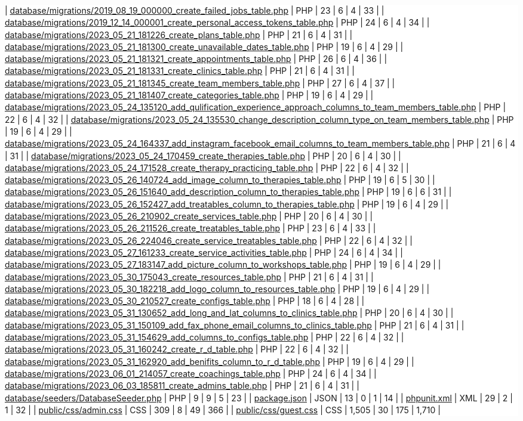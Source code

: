 | [database/migrations/2019_08_19_000000_create_failed_jobs_table.php](/database/migrations/2019_08_19_000000_create_failed_jobs_table.php) | PHP | 23 | 6 | 4 | 33 |
| [database/migrations/2019_12_14_000001_create_personal_access_tokens_table.php](/database/migrations/2019_12_14_000001_create_personal_access_tokens_table.php) | PHP | 24 | 6 | 4 | 34 |
| [database/migrations/2023_05_21_181226_create_plans_table.php](/database/migrations/2023_05_21_181226_create_plans_table.php) | PHP | 21 | 6 | 4 | 31 |
| [database/migrations/2023_05_21_181300_create_unavailable_dates_table.php](/database/migrations/2023_05_21_181300_create_unavailable_dates_table.php) | PHP | 19 | 6 | 4 | 29 |
| [database/migrations/2023_05_21_181321_create_appointments_table.php](/database/migrations/2023_05_21_181321_create_appointments_table.php) | PHP | 26 | 6 | 4 | 36 |
| [database/migrations/2023_05_21_181331_create_clinics_table.php](/database/migrations/2023_05_21_181331_create_clinics_table.php) | PHP | 21 | 6 | 4 | 31 |
| [database/migrations/2023_05_21_181345_create_team_members_table.php](/database/migrations/2023_05_21_181345_create_team_members_table.php) | PHP | 27 | 6 | 4 | 37 |
| [database/migrations/2023_05_21_181407_create_categories_table.php](/database/migrations/2023_05_21_181407_create_categories_table.php) | PHP | 19 | 6 | 4 | 29 |
| [database/migrations/2023_05_24_135120_add_qulification_experience_approach_columns_to_team_members_table.php](/database/migrations/2023_05_24_135120_add_qulification_experience_approach_columns_to_team_members_table.php) | PHP | 22 | 6 | 4 | 32 |
| [database/migrations/2023_05_24_135530_change_description_column_type_on_team_members_table.php](/database/migrations/2023_05_24_135530_change_description_column_type_on_team_members_table.php) | PHP | 19 | 6 | 4 | 29 |
| [database/migrations/2023_05_24_164337_add_instagram_facebook_email_columns_to_team_members_table.php](/database/migrations/2023_05_24_164337_add_instagram_facebook_email_columns_to_team_members_table.php) | PHP | 21 | 6 | 4 | 31 |
| [database/migrations/2023_05_24_170459_create_therapies_table.php](/database/migrations/2023_05_24_170459_create_therapies_table.php) | PHP | 20 | 6 | 4 | 30 |
| [database/migrations/2023_05_24_171528_create_therapy_practicing_table.php](/database/migrations/2023_05_24_171528_create_therapy_practicing_table.php) | PHP | 22 | 6 | 4 | 32 |
| [database/migrations/2023_05_26_140724_add_image_column_to_therapies_table.php](/database/migrations/2023_05_26_140724_add_image_column_to_therapies_table.php) | PHP | 19 | 6 | 5 | 30 |
| [database/migrations/2023_05_26_151640_add_description_column_to_therapies_table.php](/database/migrations/2023_05_26_151640_add_description_column_to_therapies_table.php) | PHP | 19 | 6 | 6 | 31 |
| [database/migrations/2023_05_26_152427_add_treatables_column_to_therapies_table.php](/database/migrations/2023_05_26_152427_add_treatables_column_to_therapies_table.php) | PHP | 19 | 6 | 4 | 29 |
| [database/migrations/2023_05_26_210902_create_services_table.php](/database/migrations/2023_05_26_210902_create_services_table.php) | PHP | 20 | 6 | 4 | 30 |
| [database/migrations/2023_05_26_211526_create_treatables_table.php](/database/migrations/2023_05_26_211526_create_treatables_table.php) | PHP | 23 | 6 | 4 | 33 |
| [database/migrations/2023_05_26_224046_create_service_treatables_table.php](/database/migrations/2023_05_26_224046_create_service_treatables_table.php) | PHP | 22 | 6 | 4 | 32 |
| [database/migrations/2023_05_27_161233_create_service_activities_table.php](/database/migrations/2023_05_27_161233_create_service_activities_table.php) | PHP | 24 | 6 | 4 | 34 |
| [database/migrations/2023_05_27_183147_add_picture_column_to_workshops_table.php](/database/migrations/2023_05_27_183147_add_picture_column_to_workshops_table.php) | PHP | 19 | 6 | 4 | 29 |
| [database/migrations/2023_05_30_175043_create_resources_table.php](/database/migrations/2023_05_30_175043_create_resources_table.php) | PHP | 21 | 6 | 4 | 31 |
| [database/migrations/2023_05_30_182218_add_logo_column_to_resources_table.php](/database/migrations/2023_05_30_182218_add_logo_column_to_resources_table.php) | PHP | 19 | 6 | 4 | 29 |
| [database/migrations/2023_05_30_210527_create_configs_table.php](/database/migrations/2023_05_30_210527_create_configs_table.php) | PHP | 18 | 6 | 4 | 28 |
| [database/migrations/2023_05_31_130652_add_long_and_lat_columns_to_clinics_table.php](/database/migrations/2023_05_31_130652_add_long_and_lat_columns_to_clinics_table.php) | PHP | 20 | 6 | 4 | 30 |
| [database/migrations/2023_05_31_150109_add_fax_phone_email_columns_to_clinics_table.php](/database/migrations/2023_05_31_150109_add_fax_phone_email_columns_to_clinics_table.php) | PHP | 21 | 6 | 4 | 31 |
| [database/migrations/2023_05_31_154629_add_columns_to_configs_table.php](/database/migrations/2023_05_31_154629_add_columns_to_configs_table.php) | PHP | 22 | 6 | 4 | 32 |
| [database/migrations/2023_05_31_160242_create_r_d_table.php](/database/migrations/2023_05_31_160242_create_r_d_table.php) | PHP | 22 | 6 | 4 | 32 |
| [database/migrations/2023_05_31_162920_add_benifits_column_to_r_d_table.php](/database/migrations/2023_05_31_162920_add_benifits_column_to_r_d_table.php) | PHP | 19 | 6 | 4 | 29 |
| [database/migrations/2023_06_01_214057_create_coachings_table.php](/database/migrations/2023_06_01_214057_create_coachings_table.php) | PHP | 24 | 6 | 4 | 34 |
| [database/migrations/2023_06_03_185811_create_admins_table.php](/database/migrations/2023_06_03_185811_create_admins_table.php) | PHP | 21 | 6 | 4 | 31 |
| [database/seeders/DatabaseSeeder.php](/database/seeders/DatabaseSeeder.php) | PHP | 9 | 9 | 5 | 23 |
| [package.json](/package.json) | JSON | 13 | 0 | 1 | 14 |
| [phpunit.xml](/phpunit.xml) | XML | 29 | 2 | 1 | 32 |
| [public/css/admin.css](/public/css/admin.css) | CSS | 309 | 8 | 49 | 366 |
| [public/css/guest.css](/public/css/guest.css) | CSS | 1,505 | 30 | 175 | 1,710 |